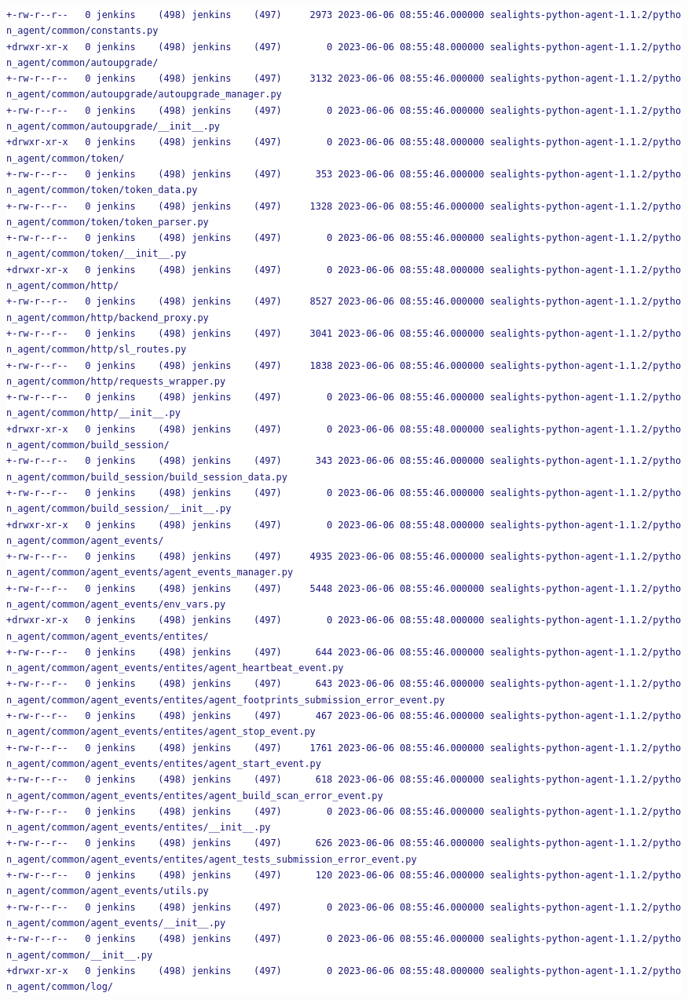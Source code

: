 ```diff
+-rw-r--r--   0 jenkins    (498) jenkins    (497)     2973 2023-06-06 08:55:46.000000 sealights-python-agent-1.1.2/python_agent/common/constants.py
+drwxr-xr-x   0 jenkins    (498) jenkins    (497)        0 2023-06-06 08:55:48.000000 sealights-python-agent-1.1.2/python_agent/common/autoupgrade/
+-rw-r--r--   0 jenkins    (498) jenkins    (497)     3132 2023-06-06 08:55:46.000000 sealights-python-agent-1.1.2/python_agent/common/autoupgrade/autoupgrade_manager.py
+-rw-r--r--   0 jenkins    (498) jenkins    (497)        0 2023-06-06 08:55:46.000000 sealights-python-agent-1.1.2/python_agent/common/autoupgrade/__init__.py
+drwxr-xr-x   0 jenkins    (498) jenkins    (497)        0 2023-06-06 08:55:48.000000 sealights-python-agent-1.1.2/python_agent/common/token/
+-rw-r--r--   0 jenkins    (498) jenkins    (497)      353 2023-06-06 08:55:46.000000 sealights-python-agent-1.1.2/python_agent/common/token/token_data.py
+-rw-r--r--   0 jenkins    (498) jenkins    (497)     1328 2023-06-06 08:55:46.000000 sealights-python-agent-1.1.2/python_agent/common/token/token_parser.py
+-rw-r--r--   0 jenkins    (498) jenkins    (497)        0 2023-06-06 08:55:46.000000 sealights-python-agent-1.1.2/python_agent/common/token/__init__.py
+drwxr-xr-x   0 jenkins    (498) jenkins    (497)        0 2023-06-06 08:55:48.000000 sealights-python-agent-1.1.2/python_agent/common/http/
+-rw-r--r--   0 jenkins    (498) jenkins    (497)     8527 2023-06-06 08:55:46.000000 sealights-python-agent-1.1.2/python_agent/common/http/backend_proxy.py
+-rw-r--r--   0 jenkins    (498) jenkins    (497)     3041 2023-06-06 08:55:46.000000 sealights-python-agent-1.1.2/python_agent/common/http/sl_routes.py
+-rw-r--r--   0 jenkins    (498) jenkins    (497)     1838 2023-06-06 08:55:46.000000 sealights-python-agent-1.1.2/python_agent/common/http/requests_wrapper.py
+-rw-r--r--   0 jenkins    (498) jenkins    (497)        0 2023-06-06 08:55:46.000000 sealights-python-agent-1.1.2/python_agent/common/http/__init__.py
+drwxr-xr-x   0 jenkins    (498) jenkins    (497)        0 2023-06-06 08:55:48.000000 sealights-python-agent-1.1.2/python_agent/common/build_session/
+-rw-r--r--   0 jenkins    (498) jenkins    (497)      343 2023-06-06 08:55:46.000000 sealights-python-agent-1.1.2/python_agent/common/build_session/build_session_data.py
+-rw-r--r--   0 jenkins    (498) jenkins    (497)        0 2023-06-06 08:55:46.000000 sealights-python-agent-1.1.2/python_agent/common/build_session/__init__.py
+drwxr-xr-x   0 jenkins    (498) jenkins    (497)        0 2023-06-06 08:55:48.000000 sealights-python-agent-1.1.2/python_agent/common/agent_events/
+-rw-r--r--   0 jenkins    (498) jenkins    (497)     4935 2023-06-06 08:55:46.000000 sealights-python-agent-1.1.2/python_agent/common/agent_events/agent_events_manager.py
+-rw-r--r--   0 jenkins    (498) jenkins    (497)     5448 2023-06-06 08:55:46.000000 sealights-python-agent-1.1.2/python_agent/common/agent_events/env_vars.py
+drwxr-xr-x   0 jenkins    (498) jenkins    (497)        0 2023-06-06 08:55:48.000000 sealights-python-agent-1.1.2/python_agent/common/agent_events/entites/
+-rw-r--r--   0 jenkins    (498) jenkins    (497)      644 2023-06-06 08:55:46.000000 sealights-python-agent-1.1.2/python_agent/common/agent_events/entites/agent_heartbeat_event.py
+-rw-r--r--   0 jenkins    (498) jenkins    (497)      643 2023-06-06 08:55:46.000000 sealights-python-agent-1.1.2/python_agent/common/agent_events/entites/agent_footprints_submission_error_event.py
+-rw-r--r--   0 jenkins    (498) jenkins    (497)      467 2023-06-06 08:55:46.000000 sealights-python-agent-1.1.2/python_agent/common/agent_events/entites/agent_stop_event.py
+-rw-r--r--   0 jenkins    (498) jenkins    (497)     1761 2023-06-06 08:55:46.000000 sealights-python-agent-1.1.2/python_agent/common/agent_events/entites/agent_start_event.py
+-rw-r--r--   0 jenkins    (498) jenkins    (497)      618 2023-06-06 08:55:46.000000 sealights-python-agent-1.1.2/python_agent/common/agent_events/entites/agent_build_scan_error_event.py
+-rw-r--r--   0 jenkins    (498) jenkins    (497)        0 2023-06-06 08:55:46.000000 sealights-python-agent-1.1.2/python_agent/common/agent_events/entites/__init__.py
+-rw-r--r--   0 jenkins    (498) jenkins    (497)      626 2023-06-06 08:55:46.000000 sealights-python-agent-1.1.2/python_agent/common/agent_events/entites/agent_tests_submission_error_event.py
+-rw-r--r--   0 jenkins    (498) jenkins    (497)      120 2023-06-06 08:55:46.000000 sealights-python-agent-1.1.2/python_agent/common/agent_events/utils.py
+-rw-r--r--   0 jenkins    (498) jenkins    (497)        0 2023-06-06 08:55:46.000000 sealights-python-agent-1.1.2/python_agent/common/agent_events/__init__.py
+-rw-r--r--   0 jenkins    (498) jenkins    (497)        0 2023-06-06 08:55:46.000000 sealights-python-agent-1.1.2/python_agent/common/__init__.py
+drwxr-xr-x   0 jenkins    (498) jenkins    (497)        0 2023-06-06 08:55:48.000000 sealights-python-agent-1.1.2/python_agent/common/log/
```
